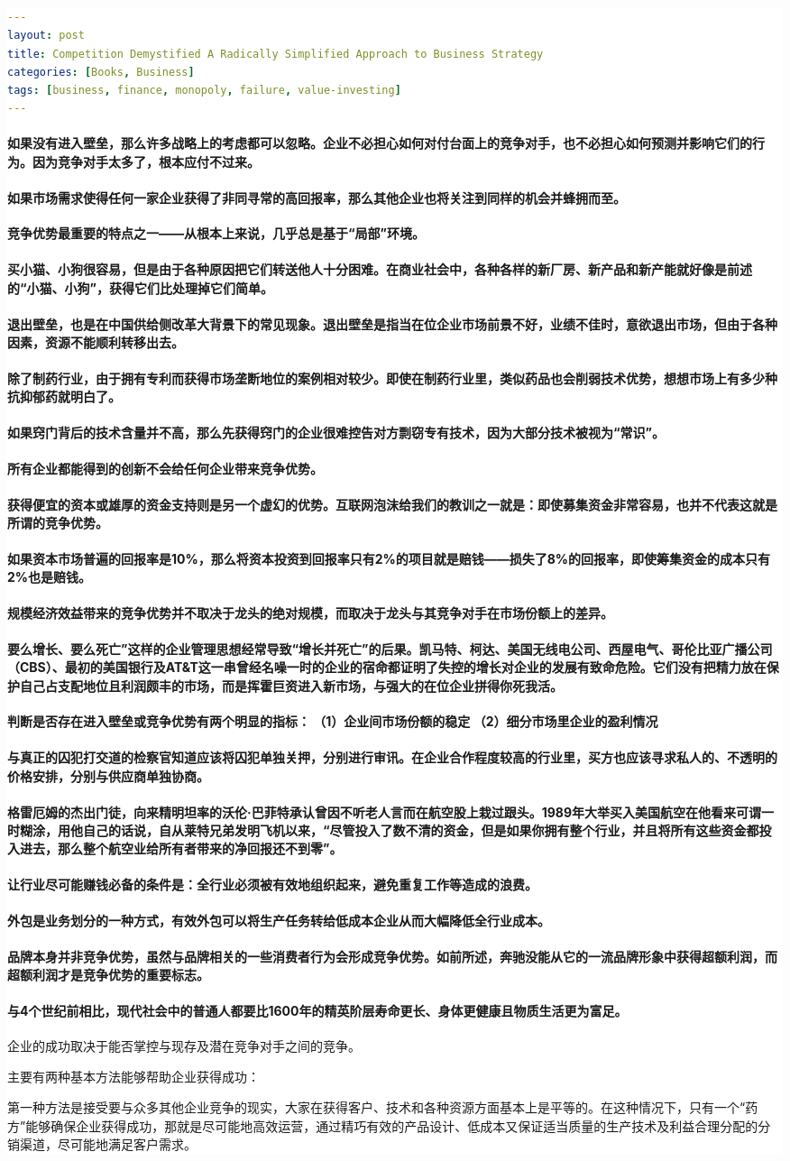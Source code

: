 ```yaml
---
layout: post
title: Competition Demystified A Radically Simplified Approach to Business Strategy
categories: [Books, Business]
tags: [business, finance, monopoly, failure, value-investing]
---
```

#### 如果没有进入壁垒，那么许多战略上的考虑都可以忽略。企业不必担心如何对付台面上的竞争对手，也不必担心如何预测并影响它们的行为。因为竞争对手太多了，根本应付不过来。
#### 如果市场需求使得任何一家企业获得了非同寻常的高回报率，那么其他企业也将关注到同样的机会并蜂拥而至。
#### 竞争优势最重要的特点之一——从根本上来说，几乎总是基于“局部”环境。
#### 买小猫、小狗很容易，但是由于各种原因把它们转送他人十分困难。在商业社会中，各种各样的新厂房、新产品和新产能就好像是前述的“小猫、小狗”，获得它们比处理掉它们简单。
#### 退出壁垒，也是在中国供给侧改革大背景下的常见现象。退出壁垒是指当在位企业市场前景不好，业绩不佳时，意欲退出市场，但由于各种因素，资源不能顺利转移出去。
#### 除了制药行业，由于拥有专利而获得市场垄断地位的案例相对较少。即使在制药行业里，类似药品也会削弱技术优势，想想市场上有多少种抗抑郁药就明白了。
#### 如果窍门背后的技术含量并不高，那么先获得窍门的企业很难控告对方剽窃专有技术，因为大部分技术被视为“常识”。
#### 所有企业都能得到的创新不会给任何企业带来竞争优势。
#### 获得便宜的资本或雄厚的资金支持则是另一个虚幻的优势。互联网泡沫给我们的教训之一就是：即使募集资金非常容易，也并不代表这就是所谓的竞争优势。
#### 如果资本市场普遍的回报率是10%，那么将资本投资到回报率只有2%的项目就是赔钱——损失了8%的回报率，即使筹集资金的成本只有2%也是赔钱。
#### 规模经济效益带来的竞争优势并不取决于龙头的绝对规模，而取决于龙头与其竞争对手在市场份额上的差异。
#### 要么增长、要么死亡”这样的企业管理思想经常导致“增长并死亡”的后果。凯马特、柯达、美国无线电公司、西屋电气、哥伦比亚广播公司（CBS）、最初的美国银行及AT&T这一串曾经名噪一时的企业的宿命都证明了失控的增长对企业的发展有致命危险。它们没有把精力放在保护自己占支配地位且利润颇丰的市场，而是挥霍巨资进入新市场，与强大的在位企业拼得你死我活。
#### 判断是否存在进入壁垒或竞争优势有两个明显的指标： （1）企业间市场份额的稳定 （2）细分市场里企业的盈利情况
#### 与真正的囚犯打交道的检察官知道应该将囚犯单独关押，分别进行审讯。在企业合作程度较高的行业里，买方也应该寻求私人的、不透明的价格安排，分别与供应商单独协商。
#### 格雷厄姆的杰出门徒，向来精明坦率的沃伦·巴菲特承认曾因不听老人言而在航空股上栽过跟头。1989年大举买入美国航空在他看来可谓一时糊涂，用他自己的话说，自从莱特兄弟发明飞机以来，“尽管投入了数不清的资金，但是如果你拥有整个行业，并且将所有这些资金都投入进去，那么整个航空业给所有者带来的净回报还不到零”。
#### 让行业尽可能赚钱必备的条件是：全行业必须被有效地组织起来，避免重复工作等造成的浪费。
#### 外包是业务划分的一种方式，有效外包可以将生产任务转给低成本企业从而大幅降低全行业成本。
#### 品牌本身并非竞争优势，虽然与品牌相关的一些消费者行为会形成竞争优势。如前所述，奔驰没能从它的一流品牌形象中获得超额利润，而超额利润才是竞争优势的重要标志。
#### 与4个世纪前相比，现代社会中的普通人都要比1600年的精英阶层寿命更长、身体更健康且物质生活更为富足。

企业的成功取决于能否掌控与现存及潜在竞争对手之间的竞争。

主要有两种基本方法能够帮助企业获得成功：

第一种方法是接受要与众多其他企业竞争的现实，大家在获得客户、技术和各种资源方面基本上是平等的。在这种情况下，只有一个“药方”能够确保企业获得成功，那就是尽可能地高效运营，通过精巧有效的产品设计、低成本又保证适当质量的生产技术及利益合理分配的分销渠道，尽可能地满足客户需求。
